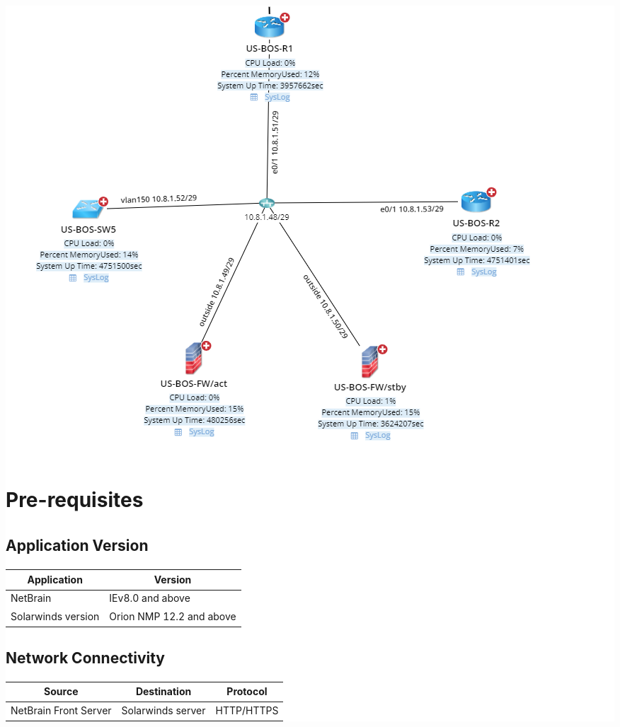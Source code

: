 ![](media/75f17f58d2942cdb674feebb40041ba7.png)

Pre-requisites
==============

Application Version
-------------------

| Application        | Version                  |
|--------------------|--------------------------|
| NetBrain           | IEv8.0 and above         |
| Solarwinds version | Orion NMP 12.2 and above |

Network Connectivity
--------------------

| Source                | Destination       | Protocol   |
|-----------------------|-------------------|------------|
| NetBrain Front Server | Solarwinds server | HTTP/HTTPS |
